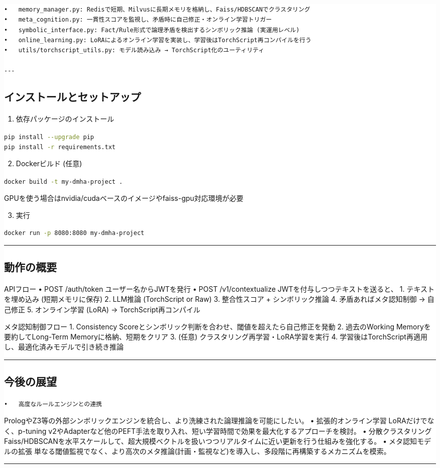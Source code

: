	•	memory_manager.py: Redisで短期、Milvusに長期メモリを格納し、Faiss/HDBSCANでクラスタリング
	•	meta_cognition.py: 一貫性スコアを監視し、矛盾時に自己修正・オンライン学習トリガー
	•	symbolic_interface.py: Fact/Rule形式で論理矛盾を検出するシンボリック推論 (実運用レベル)
	•	online_learning.py: LoRAによるオンライン学習を実装し、学習後はTorchScript再コンパイルを行う
	•	utils/torchscript_utils.py: モデル読み込み → TorchScript化のユーティリティ

    ---

## インストールとセットアップ
1.	依存パッケージのインストール

```bash
pip install --upgrade pip
pip install -r requirements.txt
```

2.	Dockerビルド (任意)
```bash
docker build -t my-dmha-project .
```
GPUを使う場合はnvidia/cudaベースのイメージやfaiss-gpu対応環境が必要

3.	実行
```bash
docker run -p 8080:8080 my-dmha-project
```

---

## 動作の概要

APIフロー
	•	POST /auth/token
ユーザー名からJWTを発行
	•	POST /v1/contextualize
JWTを付与しつつテキストを送ると、
	1.	テキストを埋め込み (短期メモリに保存)
	2.	LLM推論 (TorchScript or Raw)
	3.	整合性スコア + シンボリック推論
	4.	矛盾あればメタ認知制御 → 自己修正
	5.	オンライン学習 (LoRA) → TorchScript再コンパイル

メタ認知制御フロー
	1.	Consistency Scoreとシンボリック判断を合わせ、閾値を超えたら自己修正を発動
	2.	過去のWorking Memoryを要約してLong-Term Memoryに格納、短期をクリア
	3.	(任意) クラスタリング再学習・LoRA学習を実行
	4.	学習後はTorchScript再適用し、最適化済みモデルで引き続き推論

---

## 今後の展望
	•	高度なルールエンジンとの連携
PrologやZ3等の外部シンボリックエンジンを統合し、より洗練された論理推論を可能にしたい。
	•	拡張的オンライン学習
LoRAだけでなく、p-tuning v2やAdapterなど他のPEFT手法を取り入れ、短い学習時間で効果を最大化するアプローチを検討。
	•	分散クラスタリング
Faiss/HDBSCANを水平スケールして、超大規模ベクトルを扱いつつリアルタイムに近い更新を行う仕組みを強化する。
	•	メタ認知モデルの拡張
単なる閾値監視でなく、より高次のメタ推論(計画・監視など)を導入し、多段階に再構築するメカニズムを模索。

---